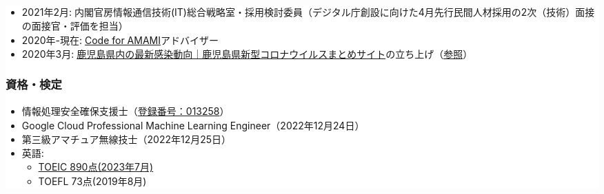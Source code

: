 - 2021年2月: 内閣官房情報通信技術(IT)総合戦略室・採用検討委員（デジタル庁創設に向けた4月先行民間人材採用の2次（技術）面接の面接官・評価を担当）
- 2020年-現在: [Code for AMAMI](https://code4amami.org/)アドバイザー
- 2020年3月: [鹿児島県内の最新感染動向｜鹿児島県新型コロナウイルスまとめサイト](https://covid19.code4kagoshima.org/)の立ち上げ（[参照](https://pepabo.com/news/information/202003241900)）

### 資格・検定

- 情報処理安全確保支援士（[登録番号：013258](https://riss.ipa.go.jp/r?r=013258)）
- Google Cloud Professional Machine Learning Engineer（2022年12月24日）
- 第三級アマチュア無線技士（2022年12月25日）
- 英語:
  - [TOEIC 890点(2023年7月)](https://iibc.cloudcerts.jp/viewer/cert/5aJemlWBgNAqgu68NgOA5VmIbVAVQ8JRrQM4wAx0zdl1GuXgbDvWEnEUj89Yznpw)
  - TOEFL 73点(2019年8月)
